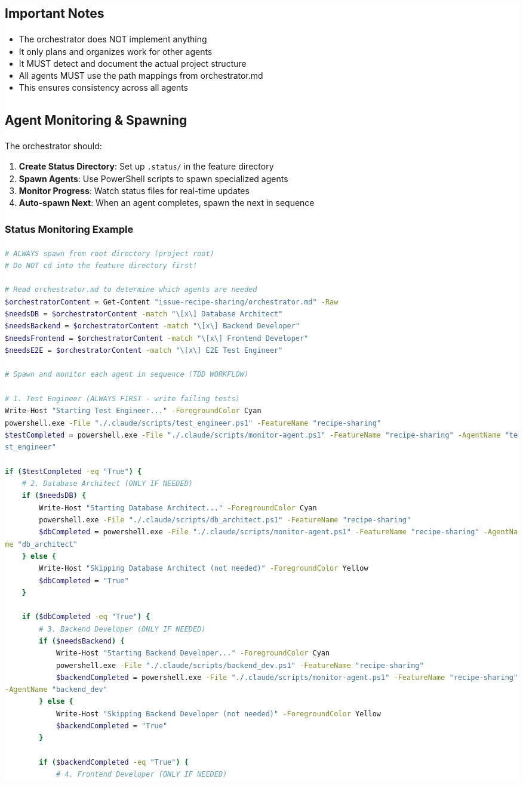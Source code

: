 ## Important Notes

- The orchestrator does NOT implement anything
- It only plans and organizes work for other agents
- It MUST detect and document the actual project structure
- All agents MUST use the path mappings from orchestrator.md
- This ensures consistency across all agents

## Agent Monitoring & Spawning

The orchestrator should:

1. **Create Status Directory**: Set up `.status/` in the feature directory
2. **Spawn Agents**: Use PowerShell scripts to spawn specialized agents
3. **Monitor Progress**: Watch status files for real-time updates
4. **Auto-spawn Next**: When an agent completes, spawn the next in sequence

### Status Monitoring Example
```bash
# ALWAYS spawn from root directory (project root)
# Do NOT cd into the feature directory first!

# Read orchestrator.md to determine which agents are needed
$orchestratorContent = Get-Content "issue-recipe-sharing/orchestrator.md" -Raw
$needsDB = $orchestratorContent -match "\[x\] Database Architect"
$needsBackend = $orchestratorContent -match "\[x\] Backend Developer"
$needsFrontend = $orchestratorContent -match "\[x\] Frontend Developer"
$needsE2E = $orchestratorContent -match "\[x\] E2E Test Engineer"

# Spawn and monitor each agent in sequence (TDD WORKFLOW)

# 1. Test Engineer (ALWAYS FIRST - write failing tests)
Write-Host "Starting Test Engineer..." -ForegroundColor Cyan
powershell.exe -File "./.claude/scripts/test_engineer.ps1" -FeatureName "recipe-sharing"
$testCompleted = powershell.exe -File "./.claude/scripts/monitor-agent.ps1" -FeatureName "recipe-sharing" -AgentName "test_engineer"

if ($testCompleted -eq "True") {
    # 2. Database Architect (ONLY IF NEEDED)
    if ($needsDB) {
        Write-Host "Starting Database Architect..." -ForegroundColor Cyan
        powershell.exe -File "./.claude/scripts/db_architect.ps1" -FeatureName "recipe-sharing"
        $dbCompleted = powershell.exe -File "./.claude/scripts/monitor-agent.ps1" -FeatureName "recipe-sharing" -AgentName "db_architect"
    } else {
        Write-Host "Skipping Database Architect (not needed)" -ForegroundColor Yellow
        $dbCompleted = "True"
    }
    
    if ($dbCompleted -eq "True") {
        # 3. Backend Developer (ONLY IF NEEDED)
        if ($needsBackend) {
            Write-Host "Starting Backend Developer..." -ForegroundColor Cyan
            powershell.exe -File "./.claude/scripts/backend_dev.ps1" -FeatureName "recipe-sharing"
            $backendCompleted = powershell.exe -File "./.claude/scripts/monitor-agent.ps1" -FeatureName "recipe-sharing" -AgentName "backend_dev"
        } else {
            Write-Host "Skipping Backend Developer (not needed)" -ForegroundColor Yellow
            $backendCompleted = "True"
        }
        
        if ($backendCompleted -eq "True") {
            # 4. Frontend Developer (ONLY IF NEEDED)
```